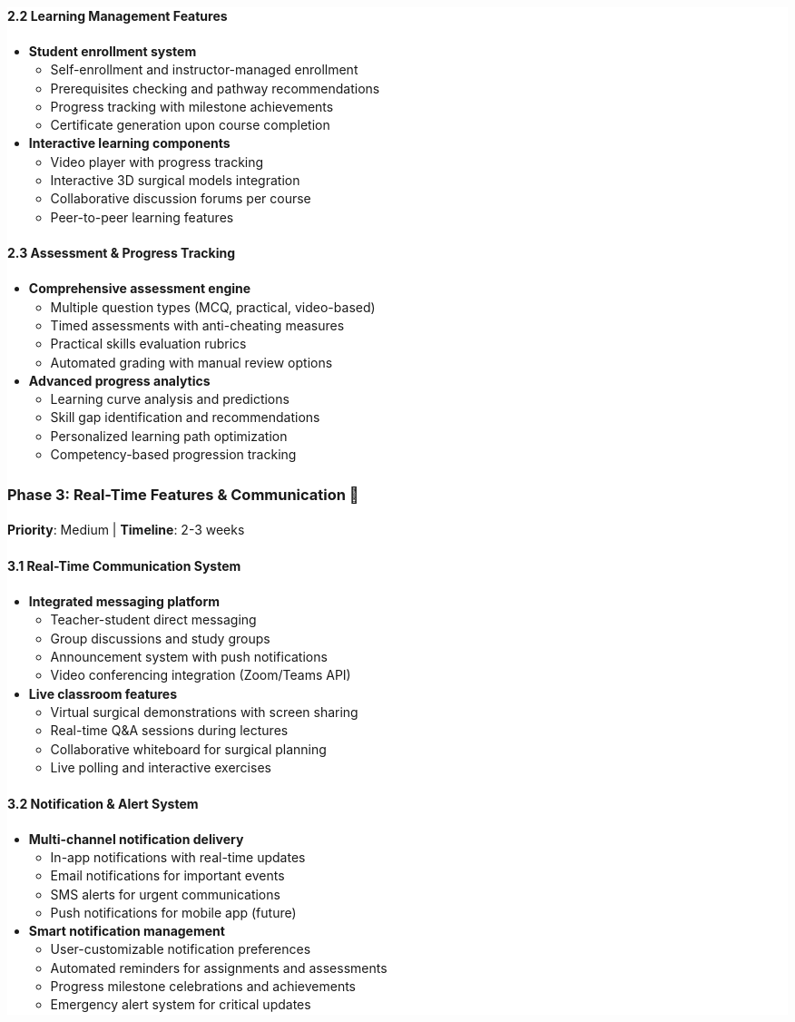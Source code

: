 #### 2.2 Learning Management Features
- **Student enrollment system**
  - Self-enrollment and instructor-managed enrollment
  - Prerequisites checking and pathway recommendations  
  - Progress tracking with milestone achievements
  - Certificate generation upon course completion
- **Interactive learning components**
  - Video player with progress tracking
  - Interactive 3D surgical models integration
  - Collaborative discussion forums per course
  - Peer-to-peer learning features

#### 2.3 Assessment & Progress Tracking
- **Comprehensive assessment engine**
  - Multiple question types (MCQ, practical, video-based)
  - Timed assessments with anti-cheating measures
  - Practical skills evaluation rubrics
  - Automated grading with manual review options
- **Advanced progress analytics**
  - Learning curve analysis and predictions
  - Skill gap identification and recommendations
  - Personalized learning path optimization
  - Competency-based progression tracking

### Phase 3: Real-Time Features & Communication 💬
**Priority**: Medium | **Timeline**: 2-3 weeks

#### 3.1 Real-Time Communication System
- **Integrated messaging platform**
  - Teacher-student direct messaging
  - Group discussions and study groups
  - Announcement system with push notifications
  - Video conferencing integration (Zoom/Teams API)
- **Live classroom features**
  - Virtual surgical demonstrations with screen sharing
  - Real-time Q&A sessions during lectures
  - Collaborative whiteboard for surgical planning
  - Live polling and interactive exercises

#### 3.2 Notification & Alert System
- **Multi-channel notification delivery**
  - In-app notifications with real-time updates
  - Email notifications for important events
  - SMS alerts for urgent communications
  - Push notifications for mobile app (future)
- **Smart notification management**
  - User-customizable notification preferences
  - Automated reminders for assignments and assessments
  - Progress milestone celebrations and achievements
  - Emergency alert system for critical updates
